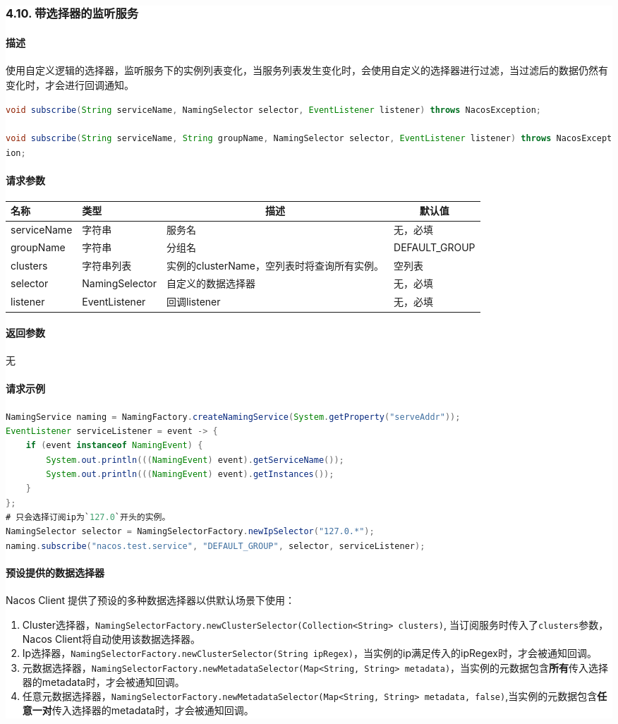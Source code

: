 ### 4.10. 带选择器的监听服务

#### 描述

使用自定义逻辑的选择器，监听服务下的实例列表变化，当服务列表发生变化时，会使用自定义的选择器进行过滤，当过滤后的数据仍然有变化时，才会进行回调通知。

```java
void subscribe(String serviceName, NamingSelector selector, EventListener listener) throws NacosException;

void subscribe(String serviceName, String groupName, NamingSelector selector, EventListener listener) throws NacosException;
```

#### 请求参数

| 名称          | 类型             | 描述                          | 默认值           |
|:------------|:---------------|-----------------------------|---------------|
| serviceName | 字符串            | 服务名                         | 无，必填          |
| groupName   | 字符串            | 分组名                         | DEFAULT_GROUP |
| clusters    | 字符串列表          | 实例的clusterName，空列表时将查询所有实例。 | 空列表           |
| selector    | NamingSelector | 自定义的数据选择器                   | 无，必填          |
| listener    | EventListener  | 回调listener                  | 无，必填          |

#### 返回参数
无

#### 请求示例
```java
NamingService naming = NamingFactory.createNamingService(System.getProperty("serveAddr"));
EventListener serviceListener = event -> {
    if (event instanceof NamingEvent) {
        System.out.println(((NamingEvent) event).getServiceName());
        System.out.println(((NamingEvent) event).getInstances());
    }
};
# 只会选择订阅ip为`127.0`开头的实例。
NamingSelector selector = NamingSelectorFactory.newIpSelector("127.0.*");
naming.subscribe("nacos.test.service", "DEFAULT_GROUP", selector, serviceListener);

```

#### 预设提供的数据选择器

Nacos Client 提供了预设的多种数据选择器以供默认场景下使用：
1. Cluster选择器，`NamingSelectorFactory.newClusterSelector(Collection<String> clusters)`, 当订阅服务时传入了`clusters`参数，Nacos Client将自动使用该数据选择器。
2. Ip选择器，`NamingSelectorFactory.newClusterSelector(String ipRegex)`，当实例的ip满足传入的ipRegex时，才会被通知回调。
3. 元数据选择器，`NamingSelectorFactory.newMetadataSelector(Map<String, String> metadata)`，当实例的元数据包含**所有**传入选择器的metadata时，才会被通知回调。
4. 任意元数据选择器，`NamingSelectorFactory.newMetadataSelector(Map<String, String> metadata, false)`,当实例的元数据包含**任意一对**传入选择器的metadata时，才会被通知回调。
